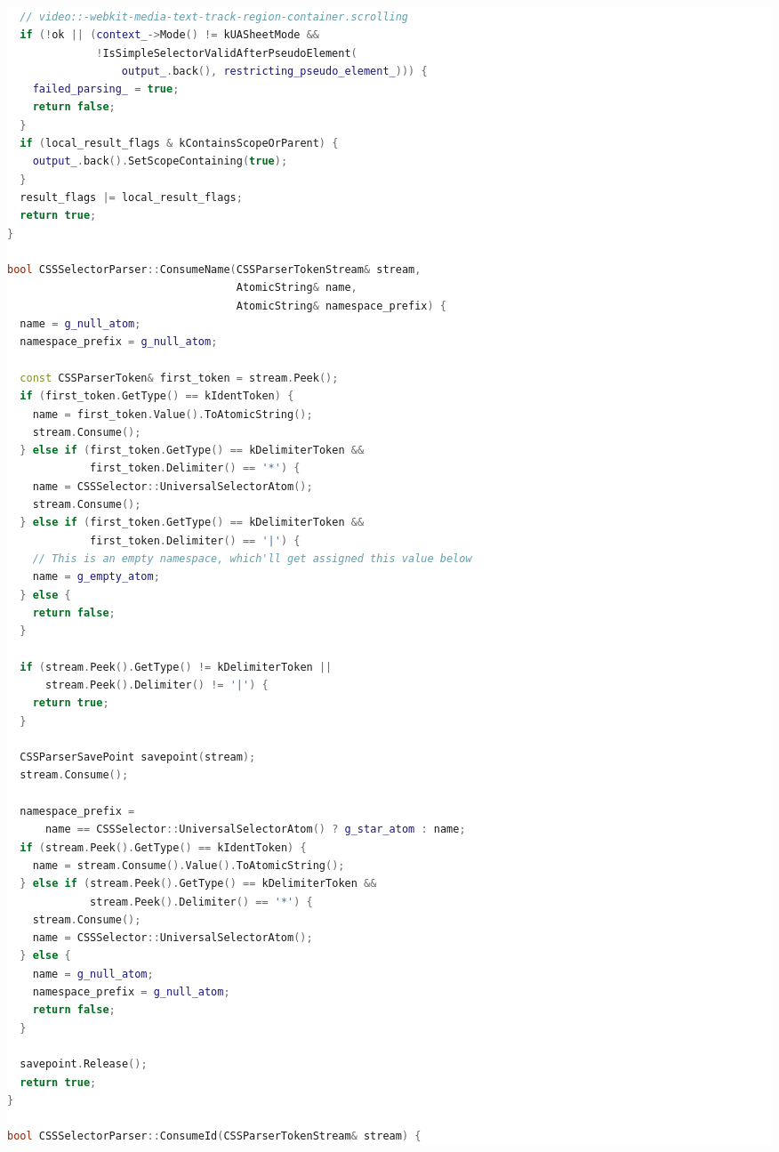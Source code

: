 ```cpp
  // video::-webkit-media-text-track-region-container.scrolling
  if (!ok || (context_->Mode() != kUASheetMode &&
              !IsSimpleSelectorValidAfterPseudoElement(
                  output_.back(), restricting_pseudo_element_))) {
    failed_parsing_ = true;
    return false;
  }
  if (local_result_flags & kContainsScopeOrParent) {
    output_.back().SetScopeContaining(true);
  }
  result_flags |= local_result_flags;
  return true;
}

bool CSSSelectorParser::ConsumeName(CSSParserTokenStream& stream,
                                    AtomicString& name,
                                    AtomicString& namespace_prefix) {
  name = g_null_atom;
  namespace_prefix = g_null_atom;

  const CSSParserToken& first_token = stream.Peek();
  if (first_token.GetType() == kIdentToken) {
    name = first_token.Value().ToAtomicString();
    stream.Consume();
  } else if (first_token.GetType() == kDelimiterToken &&
             first_token.Delimiter() == '*') {
    name = CSSSelector::UniversalSelectorAtom();
    stream.Consume();
  } else if (first_token.GetType() == kDelimiterToken &&
             first_token.Delimiter() == '|') {
    // This is an empty namespace, which'll get assigned this value below
    name = g_empty_atom;
  } else {
    return false;
  }

  if (stream.Peek().GetType() != kDelimiterToken ||
      stream.Peek().Delimiter() != '|') {
    return true;
  }

  CSSParserSavePoint savepoint(stream);
  stream.Consume();

  namespace_prefix =
      name == CSSSelector::UniversalSelectorAtom() ? g_star_atom : name;
  if (stream.Peek().GetType() == kIdentToken) {
    name = stream.Consume().Value().ToAtomicString();
  } else if (stream.Peek().GetType() == kDelimiterToken &&
             stream.Peek().Delimiter() == '*') {
    stream.Consume();
    name = CSSSelector::UniversalSelectorAtom();
  } else {
    name = g_null_atom;
    namespace_prefix = g_null_atom;
    return false;
  }

  savepoint.Release();
  return true;
}

bool CSSSelectorParser::ConsumeId(CSSParserTokenStream& stream) {
```